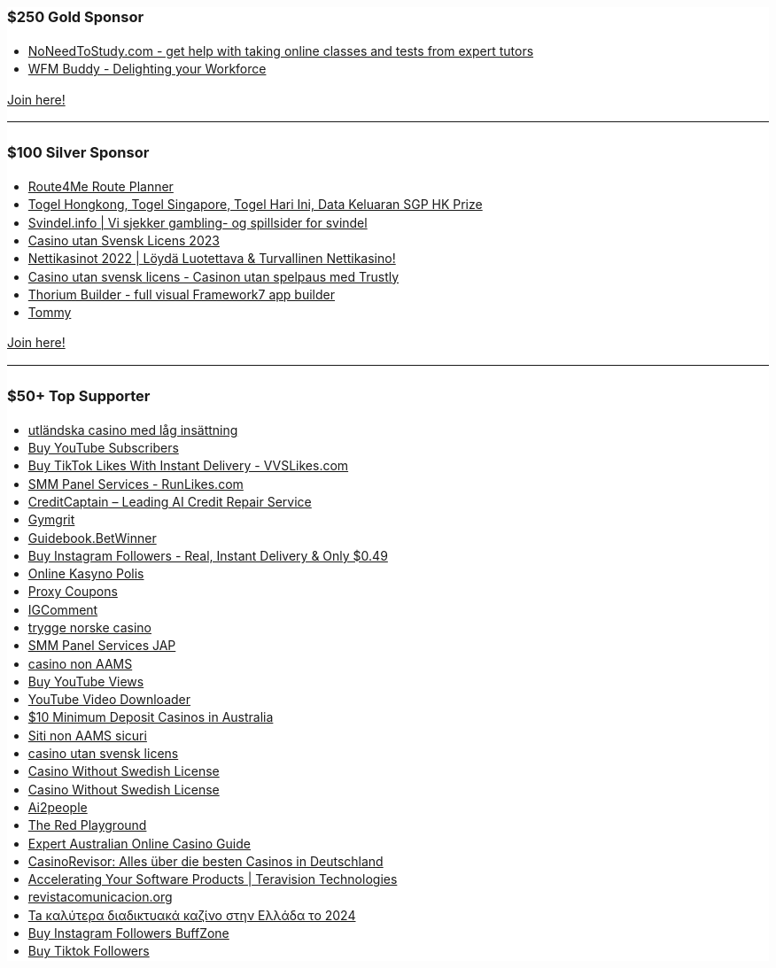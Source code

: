 ### \$250 Gold Sponsor


- [NoNeedToStudy.com - get help with taking online classes and tests from expert tutors](https://www.noneedtostudy.com/take-my-online-class/)
- [WFM Buddy - Delighting your Workforce](https://www.wfmbuddy.com/)


[Join here!](https://www.patreon.com/bePatron?patAmt=250.0&exp=1&u=4109762&rid=830877)

---

### \$100 Silver Sponsor


- [Route4Me Route Planner](https://route4me.com/)
- [Togel Hongkong, Togel Singapore, Togel Hari Ini, Data Keluaran SGP HK Prize](https://ircmj.org/)
- [Svindel.info | Vi sjekker gambling- og spillsider for svindel](https://www.svindel.info/)
- [Casino utan Svensk Licens 2023](https://starwarscasinos.com/)
- [Nettikasinot 2022 | Löydä Luotettava & Turvallinen Nettikasino!](https://www.kasinohai.com/nettikasinot)
- [Casino utan svensk licens - Casinon utan spelpaus med Trustly](https://casinoutankonto.net/casino-utan-svensk-licens/)
- [Thorium Builder - full visual Framework7 app builder](https://www.thoriumbuilder.com/)
- [Tommy](http://mytommy.com)


[Join here!](https://www.patreon.com/bePatron?patAmt=100.0&exp=1&u=4109762&rid=830841)

---

### \$50+ Top Supporter


- [utländska casino med låg insättning](https://thecolorrun.se/)
- [Buy YouTube Subscribers](https://smfame.uk/buy-youtube-subscribers/)
- [Buy TikTok Likes With Instant Delivery - VVSLikes.com](https://vvslikes.com)
- [SMM Panel Services - RunLikes.com](https://runlikes.com)
- [CreditCaptain – Leading AI Credit Repair Service](https://www.creditcaptain.com/)
- [Gymgrit](https://gymgrit.net/)
- [Guidebook.BetWinner](https://guidebook.betwinner.com/)
- [Buy Instagram Followers - Real, Instant Delivery & Only $0.49](https://views4you.com/buy-instagram-followers/)
- [Online Kasyno Polis](https://onlinekasyno-polis.pl/)
- [Proxy Coupons](https://proxy.coupons/)
- [IGComment](https://igcomment.com/)
- [trygge norske casino](https://oddgrenland.no/)
- [SMM Panel Services JAP](https://justanotherpanel.com/)
- [casino non AAMS](https://casino-non-aams.info/)
- [Buy YouTube Views](https://buyyoutubviews.com/)
- [YouTube Video Downloader](https://sidesmedia.com/youtube-video-downloader/)
- [$10 Minimum Deposit Casinos in Australia](https://au.casinologin.mobi/10-dollar-minimum-deposit-casinos/)
- [Siti non AAMS sicuri](https://bsc.news/post/siti-scommesse-non-aams)
- [casino utan svensk licens](https://casinonutansvensklicens.org/)
- [Сasino Without Swedish License](https://casinos-without-license.com/)
- [Сasino Without Swedish License](https://casinos-without-license.com/)
- [Ai2people](https://ai2people.com/)
- [The Red Playground](https://theredplayground.com/)
- [Expert Australian Online Casino Guide](https://betpokies.com/)
- [CasinoRevisor: Alles über die besten Casinos in Deutschland](https://casinorevisor.com/)
- [Accelerating Your Software Products | Teravision Technologies](https://www.teravisiontech.com/)
- [revistacomunicacion.org](https://revistacomunicacion.org/)
- [Ta καλύτερα διαδικτυακά καζίνο στην Ελλάδα το 2024](https://onlinecasinosgr.com/)
- [Buy Instagram Followers BuffZone](https://www.buffzone.com/2024/04/26/best-sites-to-buy-instagram-followers/)
- [Buy Tiktok Followers](https://www.socialfollowers.uk/buy-tiktok-followers/)